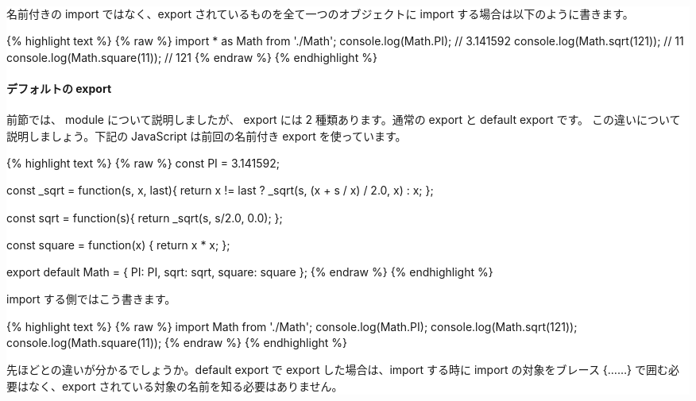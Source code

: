名前付きの import ではなく、export されているものを全て一つのオブジェクトに import する場合は以下のように書きます。

{% highlight text %}
{% raw %}
import * as Math from './Math';
console.log(Math.PI); // 3.141592
console.log(Math.sqrt(121)); // 11
console.log(Math.square(11)); // 121
{% endraw %}
{% endhighlight %}


#### デフォルトの export

前節では、 module について説明しましたが、 export には 2 種類あります。通常の export と default export です。 この違いについて説明しましょう。下記の JavaScript は前回の名前付き export を使っています。

{% highlight text %}
{% raw %}
const PI = 3.141592;

const _sqrt = function(s, x, last){
  return x != last ? _sqrt(s, (x + s / x) / 2.0, x) : x;
};

const sqrt = function(s){
  return _sqrt(s, s/2.0, 0.0);
};

const square = function(x) {
  return x * x;
};

export default Math = {
  PI: PI,
  sqrt: sqrt,
  square: square
};
{% endraw %}
{% endhighlight %}


import する側ではこう書きます。

{% highlight text %}
{% raw %}
import Math from './Math';
console.log(Math.PI);
console.log(Math.sqrt(121));
console.log(Math.square(11));
{% endraw %}
{% endhighlight %}


先ほどとの違いが分かるでしょうか。default export で export した場合は、import する時に import の対象をブレース {……} で囲む必要はなく、export されている対象の名前を知る必要はありません。
